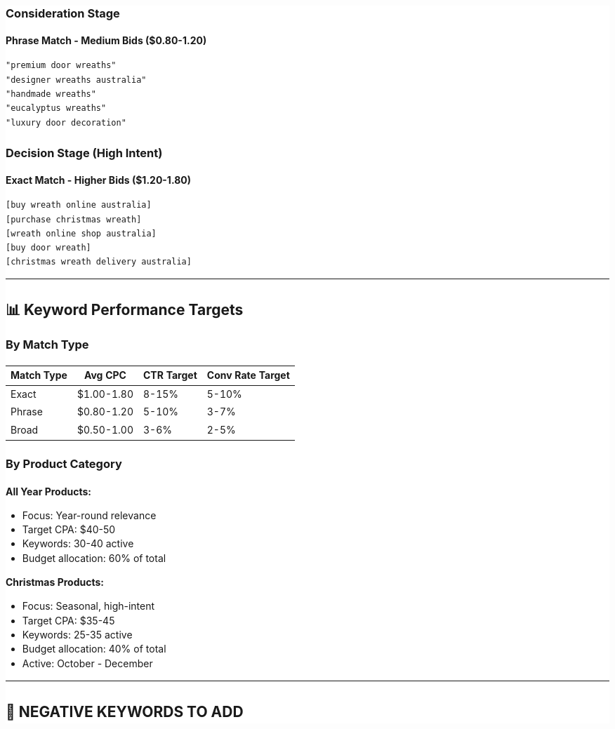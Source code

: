 ### Consideration Stage
**Phrase Match - Medium Bids ($0.80-1.20)**
```
"premium door wreaths"
"designer wreaths australia"
"handmade wreaths"
"eucalyptus wreaths"
"luxury door decoration"
```

### Decision Stage (High Intent)
**Exact Match - Higher Bids ($1.20-1.80)**
```
[buy wreath online australia]
[purchase christmas wreath]
[wreath online shop australia]
[buy door wreath]
[christmas wreath delivery australia]
```

---

## 📊 Keyword Performance Targets

### By Match Type

| Match Type | Avg CPC | CTR Target | Conv Rate Target |
|------------|---------|------------|------------------|
| Exact | $1.00-1.80 | 8-15% | 5-10% |
| Phrase | $0.80-1.20 | 5-10% | 3-7% |
| Broad | $0.50-1.00 | 3-6% | 2-5% |

### By Product Category

**All Year Products:**
- Focus: Year-round relevance
- Target CPA: $40-50
- Keywords: 30-40 active
- Budget allocation: 60% of total

**Christmas Products:**
- Focus: Seasonal, high-intent
- Target CPA: $35-45
- Keywords: 25-35 active
- Budget allocation: 40% of total
- Active: October - December

---

## 🚫 NEGATIVE KEYWORDS TO ADD
